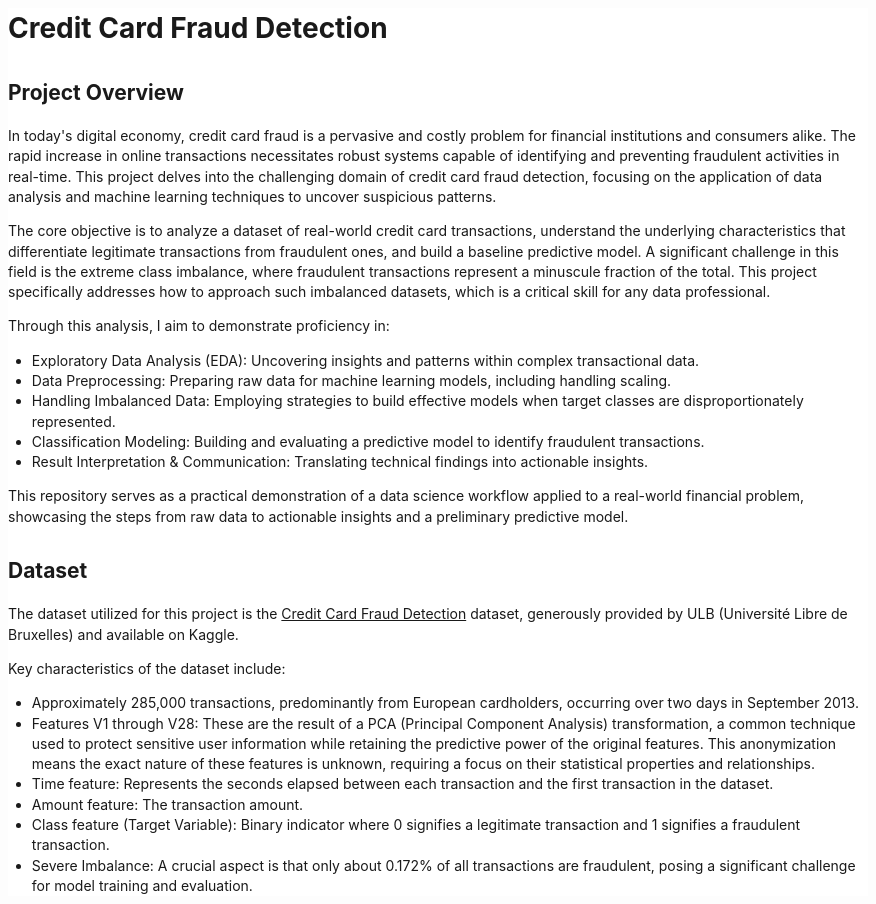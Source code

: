 # Credit Card Fraud Detection

## Project Overview

In today's digital economy, credit card fraud is a pervasive and costly problem for financial institutions and consumers alike. The rapid increase in online transactions necessitates robust systems capable of identifying and preventing fraudulent activities in real-time. This project delves into the challenging domain of credit card fraud detection, focusing on the application of data analysis and machine learning techniques to uncover suspicious patterns.

The core objective is to analyze a dataset of real-world credit card transactions, understand the underlying characteristics that differentiate legitimate transactions from fraudulent ones, and build a baseline predictive model. A significant challenge in this field is the extreme class imbalance, where fraudulent transactions represent a minuscule fraction of the total. This project specifically addresses how to approach such imbalanced datasets, which is a critical skill for any data professional.

Through this analysis, I aim to demonstrate proficiency in:

- Exploratory Data Analysis (EDA): Uncovering insights and patterns within complex transactional data.
- Data Preprocessing: Preparing raw data for machine learning models, including handling scaling.
- Handling Imbalanced Data: Employing strategies to build effective models when target classes are disproportionately represented.
- Classification Modeling: Building and evaluating a predictive model to identify fraudulent transactions.
- Result Interpretation & Communication: Translating technical findings into actionable insights.

This repository serves as a practical demonstration of a data science workflow applied to a real-world financial problem, showcasing the steps from raw data to actionable insights and a preliminary predictive model.

## Dataset

The dataset utilized for this project is the [Credit Card Fraud Detection](https://www.kaggle.com/datasets/mlg-ulb/creditcardfraud) dataset, generously provided by ULB (Université Libre de Bruxelles) and available on Kaggle.

Key characteristics of the dataset include:

- Approximately 285,000 transactions, predominantly from European cardholders, occurring over two days in September 2013.
- Features V1 through V28: These are the result of a PCA (Principal Component Analysis) transformation, a common technique used to protect sensitive user information while retaining the predictive power of the original features. This anonymization means the exact nature of these features is unknown, requiring a focus on their statistical properties and relationships.
- Time feature: Represents the seconds elapsed between each transaction and the first transaction in the dataset.
- Amount feature: The transaction amount.
- Class feature (Target Variable): Binary indicator where 0 signifies a legitimate transaction and 1 signifies a fraudulent transaction.
- Severe Imbalance: A crucial aspect is that only about 0.172% of all transactions are fraudulent, posing a significant challenge for model training and evaluation.
